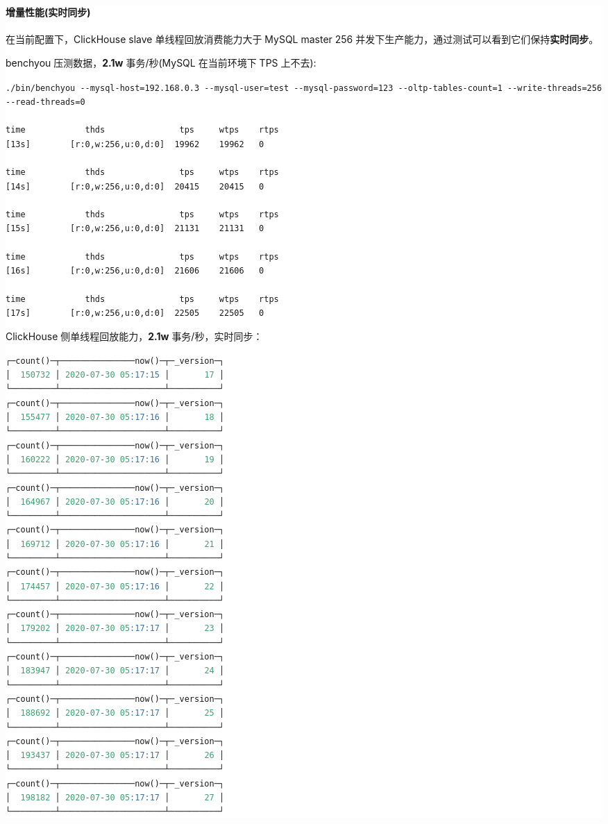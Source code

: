 #### 增量性能(实时同步)

在当前配置下，ClickHouse slave 单线程回放消费能力大于 MySQL master 256 并发下生产能力，通过测试可以看到它们保持**实时同步**。

benchyou 压测数据，**2.1w** 事务/秒(MySQL 在当前环境下 TPS 上不去):

```
./bin/benchyou --mysql-host=192.168.0.3 --mysql-user=test --mysql-password=123 --oltp-tables-count=1 --write-threads=256 --read-threads=0

time            thds               tps     wtps    rtps
[13s]        [r:0,w:256,u:0,d:0]  19962    19962   0

time            thds               tps     wtps    rtps
[14s]        [r:0,w:256,u:0,d:0]  20415    20415   0

time            thds               tps     wtps    rtps
[15s]        [r:0,w:256,u:0,d:0]  21131    21131   0

time            thds               tps     wtps    rtps
[16s]        [r:0,w:256,u:0,d:0]  21606    21606   0

time            thds               tps     wtps    rtps
[17s]        [r:0,w:256,u:0,d:0]  22505    22505   0
```

ClickHouse 侧单线程回放能力，**2.1w** 事务/秒，实时同步：

```sql
┌─count()─┬───────────────now()─┬─_version─┐
│  150732 │ 2020-07-30 05:17:15 │       17 │
└─────────┴─────────────────────┴──────────┘
┌─count()─┬───────────────now()─┬─_version─┐
│  155477 │ 2020-07-30 05:17:16 │       18 │
└─────────┴─────────────────────┴──────────┘
┌─count()─┬───────────────now()─┬─_version─┐
│  160222 │ 2020-07-30 05:17:16 │       19 │
└─────────┴─────────────────────┴──────────┘
┌─count()─┬───────────────now()─┬─_version─┐
│  164967 │ 2020-07-30 05:17:16 │       20 │
└─────────┴─────────────────────┴──────────┘
┌─count()─┬───────────────now()─┬─_version─┐
│  169712 │ 2020-07-30 05:17:16 │       21 │
└─────────┴─────────────────────┴──────────┘
┌─count()─┬───────────────now()─┬─_version─┐
│  174457 │ 2020-07-30 05:17:16 │       22 │
└─────────┴─────────────────────┴──────────┘
┌─count()─┬───────────────now()─┬─_version─┐
│  179202 │ 2020-07-30 05:17:17 │       23 │
└─────────┴─────────────────────┴──────────┘
┌─count()─┬───────────────now()─┬─_version─┐
│  183947 │ 2020-07-30 05:17:17 │       24 │
└─────────┴─────────────────────┴──────────┘
┌─count()─┬───────────────now()─┬─_version─┐
│  188692 │ 2020-07-30 05:17:17 │       25 │
└─────────┴─────────────────────┴──────────┘
┌─count()─┬───────────────now()─┬─_version─┐
│  193437 │ 2020-07-30 05:17:17 │       26 │
└─────────┴─────────────────────┴──────────┘
┌─count()─┬───────────────now()─┬─_version─┐
│  198182 │ 2020-07-30 05:17:17 │       27 │
└─────────┴─────────────────────┴──────────┘
```
